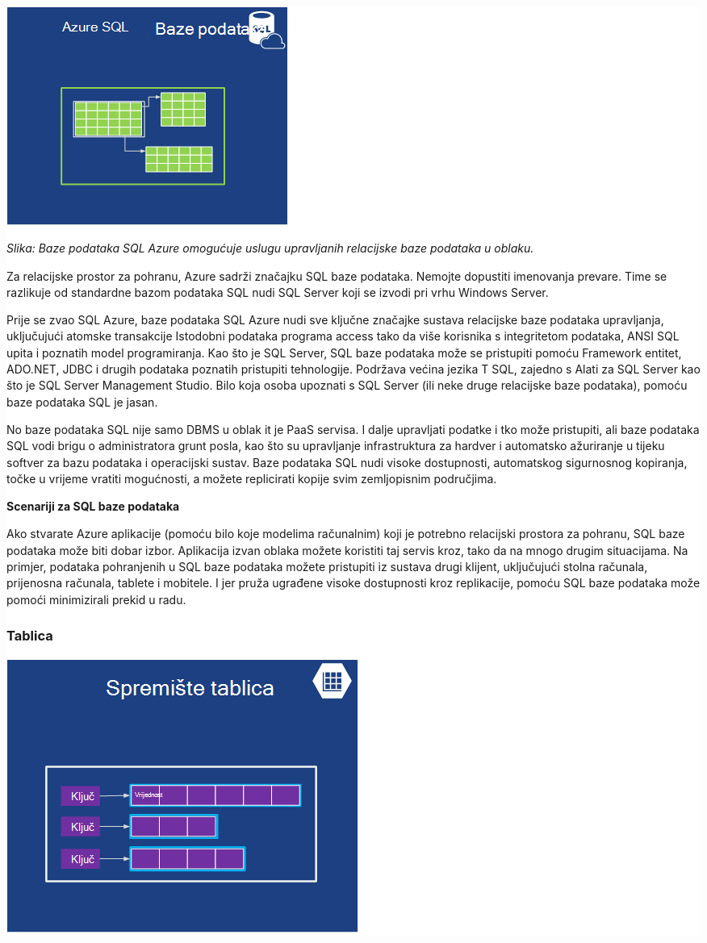 ![Baze podataka SQL Azure prostora za pohranu](./media/fundamentals-introduction-to-azure/StorageAzureSQLDatabaseIntroNew.png)   

*Slika: Baze podataka SQL Azure omogućuje uslugu upravljanih relacijske baze podataka u oblaku.*

Za relacijske prostor za pohranu, Azure sadrži značajku SQL baze podataka. Nemojte dopustiti imenovanja prevare. Time se razlikuje od standardne bazom podataka SQL nudi SQL Server koji se izvodi pri vrhu Windows Server.  

Prije se zvao SQL Azure, baze podataka SQL Azure nudi sve ključne značajke sustava relacijske baze podataka upravljanja, uključujući atomske transakcije Istodobni podataka programa access tako da više korisnika s integritetom podataka, ANSI SQL upita i poznatih model programiranja. Kao što je SQL Server, SQL baze podataka može se pristupiti pomoću Framework entitet, ADO.NET, JDBC i drugih podataka poznatih pristupiti tehnologije. Podržava većina jezika T SQL, zajedno s Alati za SQL Server kao što je SQL Server Management Studio. Bilo koja osoba upoznati s SQL Server (ili neke druge relacijske baze podataka), pomoću baze podataka SQL je jasan.

No baze podataka SQL nije samo DBMS u oblak it je PaaS servisa. I dalje upravljati podatke i tko može pristupiti, ali baze podataka SQL vodi brigu o administratora grunt posla, kao što su upravljanje infrastruktura za hardver i automatsko ažuriranje u tijeku softver za bazu podataka i operacijski sustav. Baze podataka SQL nudi visoke dostupnosti, automatskog sigurnosnog kopiranja, točke u vrijeme vratiti mogućnosti, a možete replicirati kopije svim zemljopisnim područjima.  


**Scenariji za SQL baze podataka**

Ako stvarate Azure aplikacije (pomoću bilo koje modelima računalnim) koji je potrebno relacijski prostora za pohranu, SQL baze podataka može biti dobar izbor. Aplikacija izvan oblaka možete koristiti taj servis kroz, tako da na mnogo drugim situacijama. Na primjer, podataka pohranjenih u SQL baze podataka možete pristupiti iz sustava drugi klijent, uključujući stolna računala, prijenosna računala, tablete i mobitele. I jer pruža ugrađene visoke dostupnosti kroz replikacije, pomoću SQL baze podataka može pomoći minimizirali prekid u radu.


### <a name="tables"></a>Tablica
![Azure spremišta tablica](./media/fundamentals-introduction-to-azure/StorageTablesIntroNew.png)  
